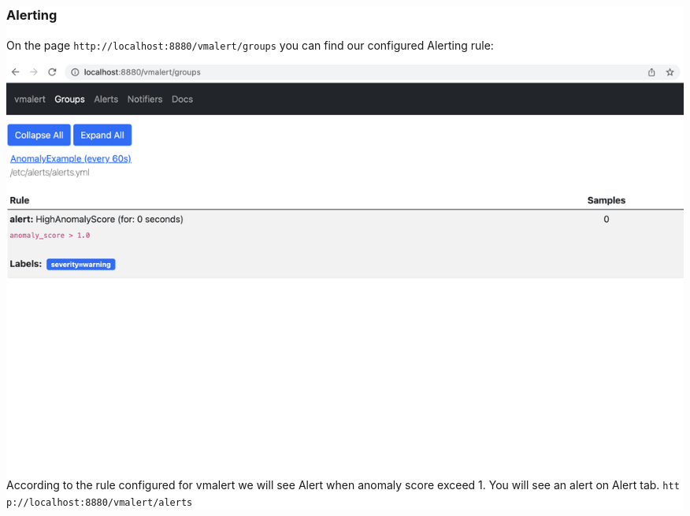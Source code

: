 ### Alerting
On the page `http://localhost:8880/vmalert/groups` you can find our configured Alerting rule:

<img alt="alert rule" src="guide-vmanomaly-alert-rule.png">

According to the rule configured for vmalert we will see Alert when anomaly score exceed 1. You will see an alert on Alert tab. `http://localhost:8880/vmalert/alerts`